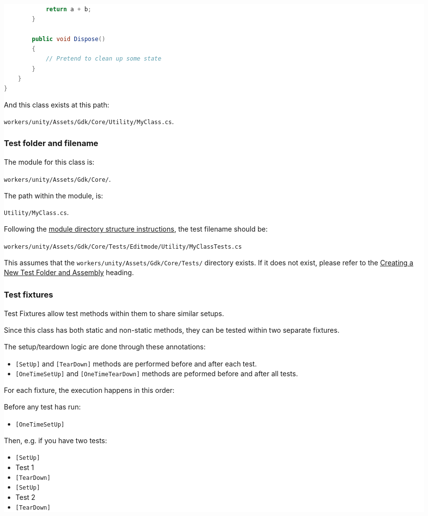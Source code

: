 ```cs
            return a + b;
        }

        public void Dispose()
        {
            // Pretend to clean up some state
        }
    }
}
```

And this class exists at this path:

`workers/unity/Assets/Gdk/Core/Utility/MyClass.cs`.

### Test folder and filename

The module for this class is:

`workers/unity/Assets/Gdk/Core/`.

The path within the module, is:

`Utility/MyClass.cs`.

Following the [module directory structure instructions](./testing-guidelines.md#module-directory-structure), the test filename should be: 

`workers/unity/Assets/Gdk/Core/Tests/Editmode/Utility/MyClassTests.cs`

This assumes that the `workers/unity/Assets/Gdk/Core/Tests/` directory exists.
 If it does not exist, please refer to the
 [Creating a New Test Folder and Assembly](#creating-a-new-test-folder-and-assembly)
 heading.

### Test fixtures

Test Fixtures allow test methods within them to share similar setups.

Since this class has both static and non-static methods, they can be tested
 within two separate fixtures.

The setup/teardown logic are done through these annotations:

- `[SetUp]` and `[TearDown]` methods are performed before and after each test.
- `[OneTimeSetUp]` and `[OneTimeTearDown]` methods are peformed before and
 after all tests.

For each fixture, the execution happens in this order:

Before any test has run:
- `[OneTimeSetUp]`

Then, e.g. if you have two tests:
- `[SetUp]`
- Test 1
- `[TearDown]`
- `[SetUp]`
- Test 2
- `[TearDown]`
